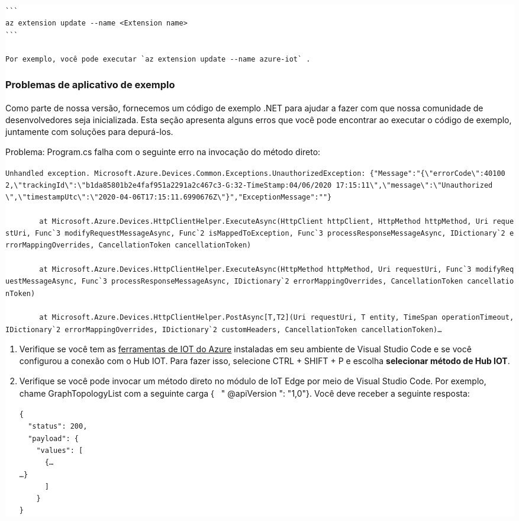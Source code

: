     ```
    az extension update --name <Extension name>
    ```

    Por exemplo, você pode executar `az extension update --name azure-iot` .

### <a name="sample-app-issues"></a>Problemas de aplicativo de exemplo

Como parte de nossa versão, fornecemos um código de exemplo .NET para ajudar a fazer com que nossa comunidade de desenvolvedores seja inicializada. Esta seção apresenta alguns erros que você pode encontrar ao executar o código de exemplo, juntamente com soluções para depurá-los.

Problema: Program.cs falha com o seguinte erro na invocação do método direto:

```
Unhandled exception. Microsoft.Azure.Devices.Common.Exceptions.UnauthorizedException: {"Message":"{\"errorCode\":401002,\"trackingId\":\"b1da85801b2e4faf951a2291a2c467c3-G:32-TimeStamp:04/06/2020 17:15:11\",\"message\":\"Unauthorized\",\"timestampUtc\":\"2020-04-06T17:15:11.6990676Z\"}","ExceptionMessage":""}
    
        at Microsoft.Azure.Devices.HttpClientHelper.ExecuteAsync(HttpClient httpClient, HttpMethod httpMethod, Uri requestUri, Func`3 modifyRequestMessageAsync, Func`2 isMappedToException, Func`3 processResponseMessageAsync, IDictionary`2 errorMappingOverrides, CancellationToken cancellationToken)
    
        at Microsoft.Azure.Devices.HttpClientHelper.ExecuteAsync(HttpMethod httpMethod, Uri requestUri, Func`3 modifyRequestMessageAsync, Func`3 processResponseMessageAsync, IDictionary`2 errorMappingOverrides, CancellationToken cancellationToken)
        
        at Microsoft.Azure.Devices.HttpClientHelper.PostAsync[T,T2](Uri requestUri, T entity, TimeSpan operationTimeout, IDictionary`2 errorMappingOverrides, IDictionary`2 customHeaders, CancellationToken cancellationToken)…
```

1. Verifique se você tem as [ferramentas de IOT do Azure](https://marketplace.visualstudio.com/items?itemName=vsciot-vscode.azure-iot-tools) instaladas em seu ambiente de Visual Studio Code e se você configurou a conexão com o Hub IOT. Para fazer isso, selecione CTRL + SHIFT + P e escolha **selecionar método de Hub IOT**.

1. Verifique se você pode invocar um método direto no módulo de IoT Edge por meio de Visual Studio Code. Por exemplo, chame GraphTopologyList com a seguinte carga { &nbsp; " @apiVersion ": "1,0"}. Você deve receber a seguinte resposta: 

    ```
    {
      "status": 200,
      "payload": {
        "values": [
          {…
    …}
          ]
        }
    }
    ```
